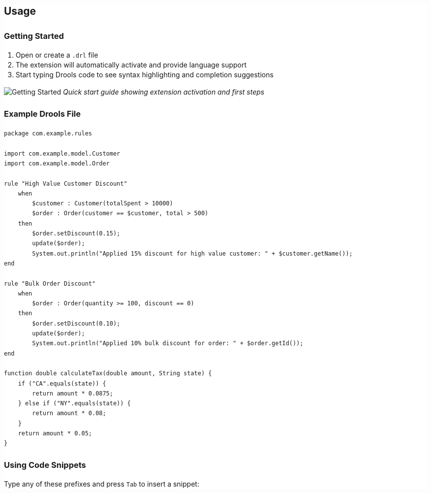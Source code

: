 ## Usage

### Getting Started

1. Open or create a `.drl` file
2. The extension will automatically activate and provide language support
3. Start typing Drools code to see syntax highlighting and completion suggestions

![Getting Started](images/screenshots/getting-started.gif)
*Quick start guide showing extension activation and first steps*

### Example Drools File

```drools
package com.example.rules

import com.example.model.Customer
import com.example.model.Order

rule "High Value Customer Discount"
    when
        $customer : Customer(totalSpent > 10000)
        $order : Order(customer == $customer, total > 500)
    then
        $order.setDiscount(0.15);
        update($order);
        System.out.println("Applied 15% discount for high value customer: " + $customer.getName());
end

rule "Bulk Order Discount"
    when
        $order : Order(quantity >= 100, discount == 0)
    then
        $order.setDiscount(0.10);
        update($order);
        System.out.println("Applied 10% bulk discount for order: " + $order.getId());
end

function double calculateTax(double amount, String state) {
    if ("CA".equals(state)) {
        return amount * 0.0875;
    } else if ("NY".equals(state)) {
        return amount * 0.08;
    }
    return amount * 0.05;
}
```

### Using Code Snippets

Type any of these prefixes and press `Tab` to insert a snippet:
